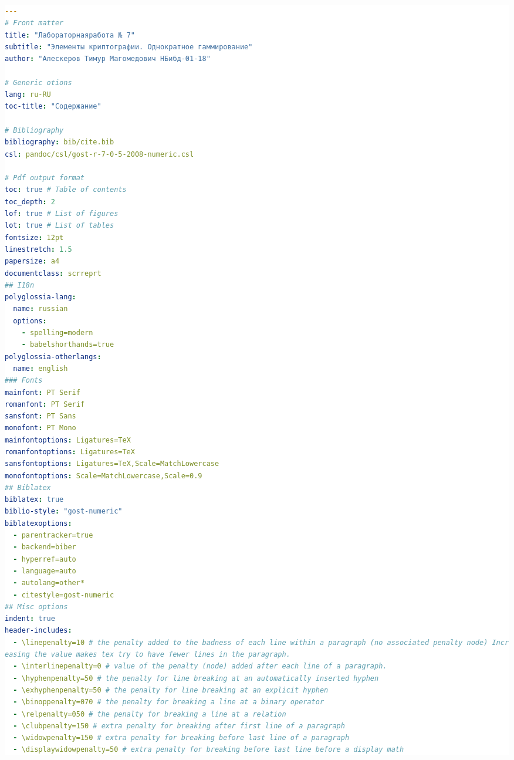 ```yaml
---
# Front matter
title: "Лабораторнаяработа № 7"
subtitle: "Элементы криптографии. Однократное гаммирование"
author: "Алескеров Тимур Магомедович НБибд-01-18"

# Generic otions
lang: ru-RU
toc-title: "Содержание"

# Bibliography
bibliography: bib/cite.bib
csl: pandoc/csl/gost-r-7-0-5-2008-numeric.csl

# Pdf output format
toc: true # Table of contents
toc_depth: 2
lof: true # List of figures
lot: true # List of tables
fontsize: 12pt
linestretch: 1.5
papersize: a4
documentclass: scrreprt
## I18n
polyglossia-lang:
  name: russian
  options:
	- spelling=modern
	- babelshorthands=true
polyglossia-otherlangs:
  name: english
### Fonts
mainfont: PT Serif
romanfont: PT Serif
sansfont: PT Sans
monofont: PT Mono
mainfontoptions: Ligatures=TeX
romanfontoptions: Ligatures=TeX
sansfontoptions: Ligatures=TeX,Scale=MatchLowercase
monofontoptions: Scale=MatchLowercase,Scale=0.9
## Biblatex
biblatex: true
biblio-style: "gost-numeric"
biblatexoptions:
  - parentracker=true
  - backend=biber
  - hyperref=auto
  - language=auto
  - autolang=other*
  - citestyle=gost-numeric
## Misc options
indent: true
header-includes:
  - \linepenalty=10 # the penalty added to the badness of each line within a paragraph (no associated penalty node) Increasing the value makes tex try to have fewer lines in the paragraph.
  - \interlinepenalty=0 # value of the penalty (node) added after each line of a paragraph.
  - \hyphenpenalty=50 # the penalty for line breaking at an automatically inserted hyphen
  - \exhyphenpenalty=50 # the penalty for line breaking at an explicit hyphen
  - \binoppenalty=070 # the penalty for breaking a line at a binary operator
  - \relpenalty=050 # the penalty for breaking a line at a relation
  - \clubpenalty=150 # extra penalty for breaking after first line of a paragraph
  - \widowpenalty=150 # extra penalty for breaking before last line of a paragraph
  - \displaywidowpenalty=50 # extra penalty for breaking before last line before a display math
```